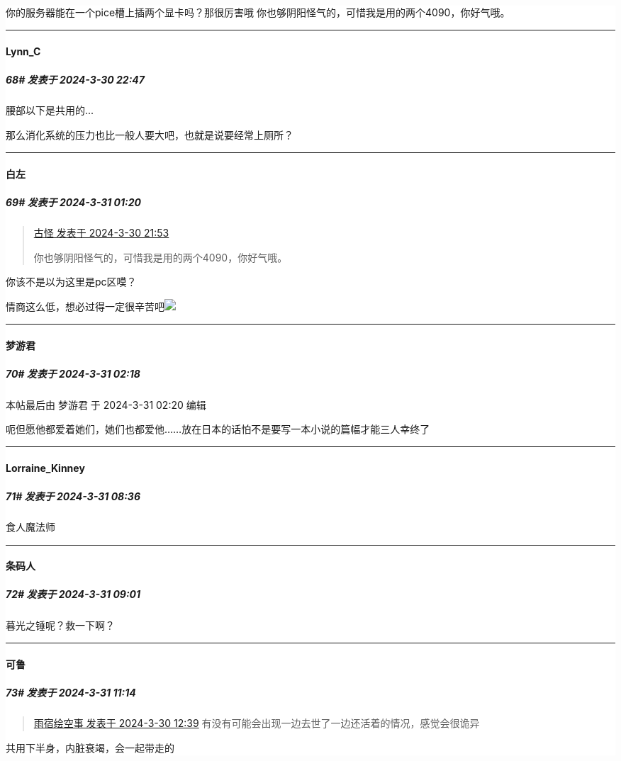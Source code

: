 你的服务器能在一个pice槽上插两个显卡吗？那很厉害哦</blockquote>
你也够阴阳怪气的，可惜我是用的两个4090，你好气哦。


*****

####  Lynn_C  
##### 68#       发表于 2024-3-30 22:47

腰部以下是共用的...

那么消化系统的压力也比一般人要大吧，也就是说要经常上厕所？


*****

####  白左  
##### 69#       发表于 2024-3-31 01:20

<blockquote><a href="httphttps://bbs.saraba1st.com/2b/forum.php?mod=redirect&amp;goto=findpost&amp;pid=64431977&amp;ptid=2177762" target="_blank">古怪 发表于 2024-3-30 21:53</a>

你也够阴阳怪气的，可惜我是用的两个4090，你好气哦。</blockquote>
你该不是以为这里是pc区嗼？

情商这么低，想必过得一定很辛苦吧<img src="https://static.saraba1st.com/image/smiley/face2017/067.png" referrerpolicy="no-referrer">


*****

####  梦游君  
##### 70#       发表于 2024-3-31 02:18

 本帖最后由 梦游君 于 2024-3-31 02:20 编辑 

呃但愿他都爱着她们，她们也都爱他……放在日本的话怕不是要写一本小说的篇幅才能三人幸终了


*****

####  Lorraine_Kinney  
##### 71#       发表于 2024-3-31 08:36

食人魔法师


*****

####  条码人  
##### 72#       发表于 2024-3-31 09:01

暮光之锤呢？救一下啊？


*****

####  可鲁  
##### 73#       发表于 2024-3-31 11:14

<blockquote><a href="httphttps://bbs.saraba1st.com/2b/forum.php?mod=redirect&amp;goto=findpost&amp;pid=64427191&amp;ptid=2177762" target="_blank">雨宿绘空事 发表于 2024-3-30 12:39</a>
 有没有可能会出现一边去世了一边还活着的情况，感觉会很诡异</blockquote>
共用下半身，内脏衰竭，会一起带走的

